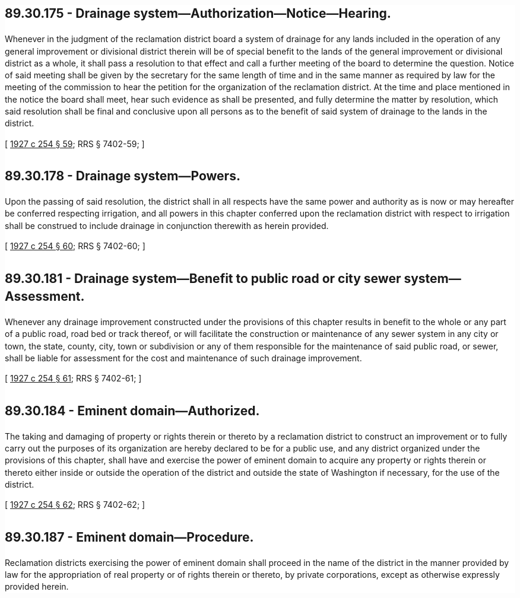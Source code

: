 ## 89.30.175 - Drainage system—Authorization—Notice—Hearing.
Whenever in the judgment of the reclamation district board a system of drainage for any lands included in the operation of any general improvement or divisional district therein will be of special benefit to the lands of the general improvement or divisional district as a whole, it shall pass a resolution to that effect and call a further meeting of the board to determine the question. Notice of said meeting shall be given by the secretary for the same length of time and in the same manner as required by law for the meeting of the commission to hear the petition for the organization of the reclamation district. At the time and place mentioned in the notice the board shall meet, hear such evidence as shall be presented, and fully determine the matter by resolution, which said resolution shall be final and conclusive upon all persons as to the benefit of said system of drainage to the lands in the district.

\[ [1927 c 254 § 59](http://leg.wa.gov/CodeReviser/documents/sessionlaw/1927c254.pdf?cite=1927%20c%20254%20§%2059); RRS § 7402-59; \]

## 89.30.178 - Drainage system—Powers.
Upon the passing of said resolution, the district shall in all respects have the same power and authority as is now or may hereafter be conferred respecting irrigation, and all powers in this chapter conferred upon the reclamation district with respect to irrigation shall be construed to include drainage in conjunction therewith as herein provided.

\[ [1927 c 254 § 60](http://leg.wa.gov/CodeReviser/documents/sessionlaw/1927c254.pdf?cite=1927%20c%20254%20§%2060); RRS § 7402-60; \]

## 89.30.181 - Drainage system—Benefit to public road or city sewer system—Assessment.
Whenever any drainage improvement constructed under the provisions of this chapter results in benefit to the whole or any part of a public road, road bed or track thereof, or will facilitate the construction or maintenance of any sewer system in any city or town, the state, county, city, town or subdivision or any of them responsible for the maintenance of said public road, or sewer, shall be liable for assessment for the cost and maintenance of such drainage improvement.

\[ [1927 c 254 § 61](http://leg.wa.gov/CodeReviser/documents/sessionlaw/1927c254.pdf?cite=1927%20c%20254%20§%2061); RRS § 7402-61; \]

## 89.30.184 - Eminent domain—Authorized.
The taking and damaging of property or rights therein or thereto by a reclamation district to construct an improvement or to fully carry out the purposes of its organization are hereby declared to be for a public use, and any district organized under the provisions of this chapter, shall have and exercise the power of eminent domain to acquire any property or rights therein or thereto either inside or outside the operation of the district and outside the state of Washington if necessary, for the use of the district.

\[ [1927 c 254 § 62](http://leg.wa.gov/CodeReviser/documents/sessionlaw/1927c254.pdf?cite=1927%20c%20254%20§%2062); RRS § 7402-62; \]

## 89.30.187 - Eminent domain—Procedure.
Reclamation districts exercising the power of eminent domain shall proceed in the name of the district in the manner provided by law for the appropriation of real property or of rights therein or thereto, by private corporations, except as otherwise expressly provided herein.

